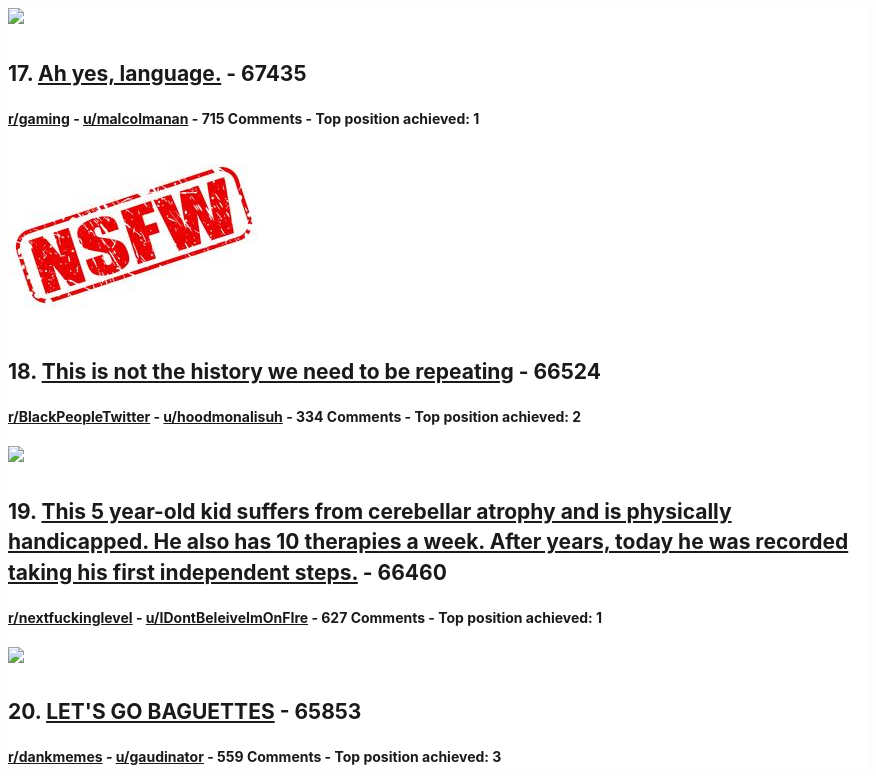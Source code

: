 <a href="https://i.redd.it/vzn4owt353551.jpg"><img src="https://a.thumbs.redditmedia.com/kJL3qONtGwRA69Ry8Um0THNOnSCXGsfDl53Q8TnBq70.jpg"></img></a>

## 17. [Ah yes, language.](http://reddit.com/r/gaming/comments/h9d3pe/ah_yes_language/) - 67435
#### [r/gaming](http://reddit.com/r/gaming) - [u/malcolmanan](http://reddit.com/u/malcolmanan) - 715 Comments - Top position achieved: 1

<a href="https://i.redd.it/4o6tq4c0p1551.jpg"><img src="https://github.com/mgerb/top-of-reddit/raw/master/nsfw.jpg"></img></a>

## 18. [This is not the history we need to be repeating](http://reddit.com/r/BlackPeopleTwitter/comments/h9mjsa/this_is_not_the_history_we_need_to_be_repeating/) - 66524
#### [r/BlackPeopleTwitter](http://reddit.com/r/BlackPeopleTwitter) - [u/hoodmonalisuh](http://reddit.com/u/hoodmonalisuh) - 334 Comments - Top position achieved: 2

<a href="https://i.redd.it/udwhhrglg4551.jpg"><img src="https://b.thumbs.redditmedia.com/DhDCJSUQRnozOHIZpqNkgdV4rKnvVZ0bRzsUqKhlHEg.jpg"></img></a>

## 19. [This 5 year-old kid suffers from cerebellar atrophy and is physically handicapped. He also has 10 therapies a week. After years, today he was recorded taking his first independent steps.](http://reddit.com/r/nextfuckinglevel/comments/h9b8qs/this_5_yearold_kid_suffers_from_cerebellar/) - 66460
#### [r/nextfuckinglevel](http://reddit.com/r/nextfuckinglevel) - [u/IDontBeleiveImOnFIre](http://reddit.com/u/IDontBeleiveImOnFIre) - 627 Comments - Top position achieved: 1

<a href="https://v.redd.it/urc46h7yy0551"><img src="https://a.thumbs.redditmedia.com/zQvmaSclv7BknfHHCFhl4wOYv5Osnv8nX_oSra8Jel0.jpg"></img></a>

## 20. [LET'S GO BAGUETTES](http://reddit.com/r/dankmemes/comments/h99t37/lets_go_baguettes/) - 65853
#### [r/dankmemes](http://reddit.com/r/dankmemes) - [u/gaudinator](http://reddit.com/u/gaudinator) - 559 Comments - Top position achieved: 3
